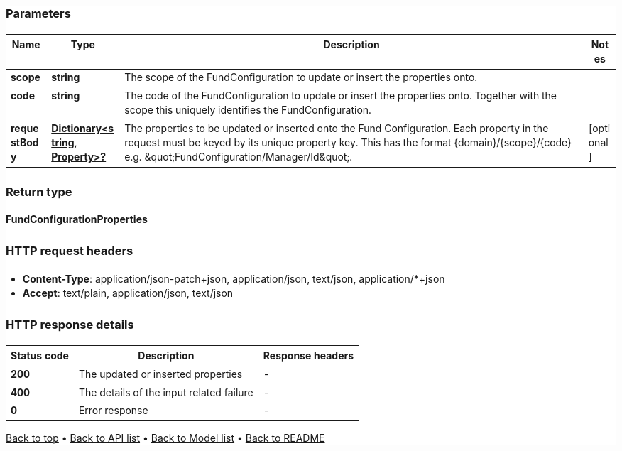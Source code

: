 ### Parameters

| Name | Type | Description | Notes |
|------|------|-------------|-------|
| **scope** | **string** | The scope of the FundConfiguration to update or insert the properties onto. |  |
| **code** | **string** | The code of the FundConfiguration to update or insert the properties onto. Together with the scope this uniquely identifies the FundConfiguration. |  |
| **requestBody** | [**Dictionary&lt;string, Property&gt;?**](Property.md) | The properties to be updated or inserted onto the Fund Configuration. Each property in               the request must be keyed by its unique property key. This has the format {domain}/{scope}/{code} e.g. \&quot;FundConfiguration/Manager/Id\&quot;. | [optional]  |

### Return type

[**FundConfigurationProperties**](FundConfigurationProperties.md)

### HTTP request headers

 - **Content-Type**: application/json-patch+json, application/json, text/json, application/*+json
 - **Accept**: text/plain, application/json, text/json


### HTTP response details
| Status code | Description | Response headers |
|-------------|-------------|------------------|
| **200** | The updated or inserted properties |  -  |
| **400** | The details of the input related failure |  -  |
| **0** | Error response |  -  |

[Back to top](#) &#8226; [Back to API list](../README.md#documentation-for-api-endpoints) &#8226; [Back to Model list](../README.md#documentation-for-models) &#8226; [Back to README](../README.md)

